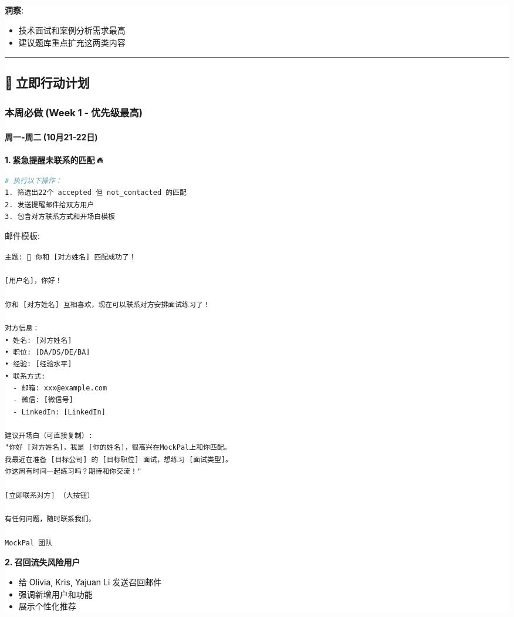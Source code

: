 **洞察**: 
- 技术面试和案例分析需求最高
- 建议题库重点扩充这两类内容

---

## 🚀 立即行动计划

### 本周必做 (Week 1 - 优先级最高)

#### 周一-周二 (10月21-22日)

**1. 紧急提醒未联系的匹配 🔥**
```bash
# 执行以下操作：
1. 筛选出22个 accepted 但 not_contacted 的匹配
2. 发送提醒邮件给双方用户
3. 包含对方联系方式和开场白模板
```

邮件模板:
```
主题: 🎉 你和 [对方姓名] 匹配成功了！

[用户名]，你好！

你和 [对方姓名] 互相喜欢，现在可以联系对方安排面试练习了！

对方信息：
• 姓名: [对方姓名]
• 职位: [DA/DS/DE/BA]
• 经验: [经验水平]
• 联系方式: 
  - 邮箱: xxx@example.com
  - 微信: [微信号]
  - LinkedIn: [LinkedIn]

建议开场白（可直接复制）:
"你好 [对方姓名]，我是 [你的姓名]，很高兴在MockPal上和你匹配。
我最近在准备 [目标公司] 的 [目标职位] 面试，想练习 [面试类型]。
你这周有时间一起练习吗？期待和你交流！"

[立即联系对方] （大按钮）

有任何问题，随时联系我们。

MockPal 团队
```

**2. 召回流失风险用户**
- 给 Olivia, Kris, Yajuan Li 发送召回邮件
- 强调新增用户和功能
- 展示个性化推荐
